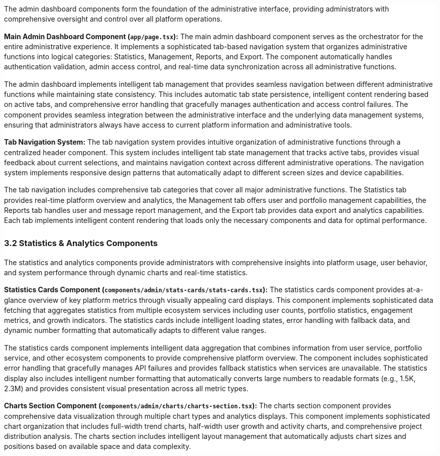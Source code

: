 The admin dashboard components form the foundation of the administrative interface, providing administrators with comprehensive oversight and control over all platform operations.

**Main Admin Dashboard Component (`app/page.tsx`):**
The main admin dashboard component serves as the orchestrator for the entire administrative experience. It implements a sophisticated tab-based navigation system that organizes administrative functions into logical categories: Statistics, Management, Reports, and Export. The component automatically handles authentication validation, admin access control, and real-time data synchronization across all administrative functions.

The admin dashboard implements intelligent tab management that provides seamless navigation between different administrative functions while maintaining state consistency. This includes automatic tab state persistence, intelligent content rendering based on active tabs, and comprehensive error handling that gracefully manages authentication and access control failures. The component provides seamless integration between the administrative interface and the underlying data management systems, ensuring that administrators always have access to current platform information and administrative tools.

**Tab Navigation System:**
The tab navigation system provides intuitive organization of administrative functions through a centralized header component. This system includes intelligent tab state management that tracks active tabs, provides visual feedback about current selections, and maintains navigation context across different administrative operations. The navigation system implements responsive design patterns that automatically adapt to different screen sizes and device capabilities.

The tab navigation includes comprehensive tab categories that cover all major administrative functions. The Statistics tab provides real-time platform overview and analytics, the Management tab offers user and portfolio management capabilities, the Reports tab handles user and message report management, and the Export tab provides data export and analytics capabilities. Each tab implements intelligent content rendering that loads only the necessary components and data for optimal performance.

### 3.2 Statistics & Analytics Components

The statistics and analytics components provide administrators with comprehensive insights into platform usage, user behavior, and system performance through dynamic charts and real-time statistics.

**Statistics Cards Component (`components/admin/stats-cards/stats-cards.tsx`):**
The statistics cards component provides at-a-glance overview of key platform metrics through visually appealing card displays. This component implements sophisticated data fetching that aggregates statistics from multiple ecosystem services including user counts, portfolio statistics, engagement metrics, and growth indicators. The statistics cards include intelligent loading states, error handling with fallback data, and dynamic number formatting that automatically adapts to different value ranges.

The statistics cards component implements intelligent data aggregation that combines information from user service, portfolio service, and other ecosystem components to provide comprehensive platform overview. The component includes sophisticated error handling that gracefully manages API failures and provides fallback statistics when services are unavailable. The statistics display also includes intelligent number formatting that automatically converts large numbers to readable formats (e.g., 1.5K, 2.3M) and provides consistent visual presentation across all metric types.

**Charts Section Component (`components/admin/charts/charts-section.tsx`):**
The charts section component provides comprehensive data visualization through multiple chart types and analytics displays. This component implements sophisticated chart organization that includes full-width trend charts, half-width user growth and activity charts, and comprehensive project distribution analysis. The charts section includes intelligent layout management that automatically adjusts chart sizes and positions based on available space and data complexity.
